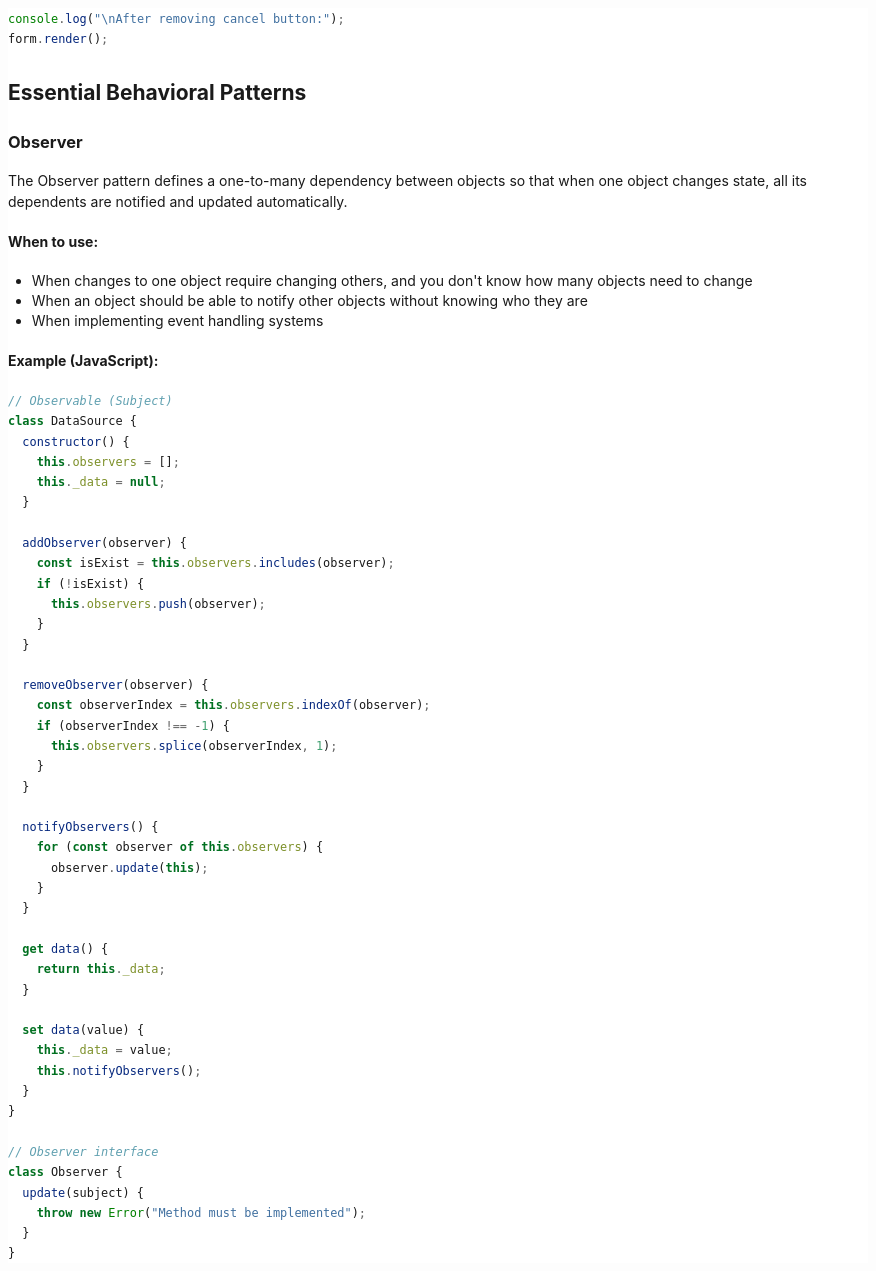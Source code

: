 ```javascript
console.log("\nAfter removing cancel button:");
form.render();
```

## Essential Behavioral Patterns

### Observer

The Observer pattern defines a one-to-many dependency between objects so that when one object changes state, all its dependents are notified and updated automatically.

#### When to use:
- When changes to one object require changing others, and you don't know how many objects need to change
- When an object should be able to notify other objects without knowing who they are
- When implementing event handling systems

#### Example (JavaScript):

```javascript
// Observable (Subject)
class DataSource {
  constructor() {
    this.observers = [];
    this._data = null;
  }
  
  addObserver(observer) {
    const isExist = this.observers.includes(observer);
    if (!isExist) {
      this.observers.push(observer);
    }
  }
  
  removeObserver(observer) {
    const observerIndex = this.observers.indexOf(observer);
    if (observerIndex !== -1) {
      this.observers.splice(observerIndex, 1);
    }
  }
  
  notifyObservers() {
    for (const observer of this.observers) {
      observer.update(this);
    }
  }
  
  get data() {
    return this._data;
  }
  
  set data(value) {
    this._data = value;
    this.notifyObservers();
  }
}

// Observer interface
class Observer {
  update(subject) {
    throw new Error("Method must be implemented");
  }
}
```